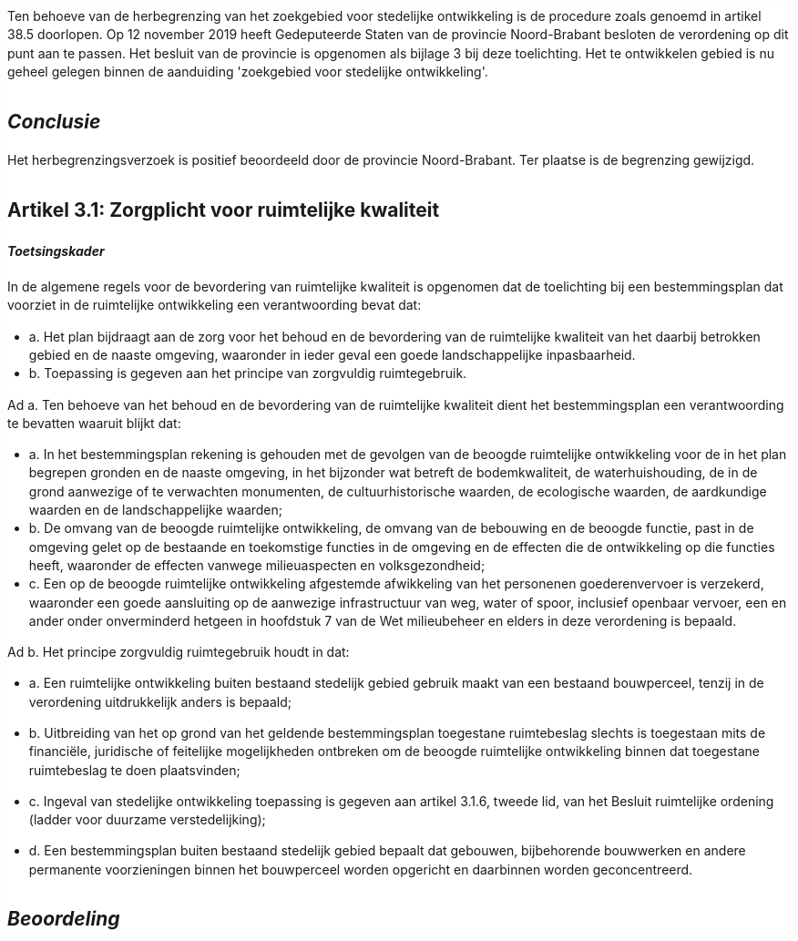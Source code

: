 Ten behoeve van de herbegrenzing van het zoekgebied voor stedelijke ontwikkeling is de procedure zoals genoemd in artikel 38.5 doorlopen. Op 12 november 2019 heeft Gedeputeerde Staten van de provincie Noord-Brabant besloten de verordening op dit punt aan te passen. Het besluit van de provincie is opgenomen als bijlage 3 bij deze toelichting. Het te ontwikkelen gebied is nu geheel gelegen binnen de aanduiding 'zoekgebied voor stedelijke ontwikkeling'.

## *Conclusie*

Het herbegrenzingsverzoek is positief beoordeeld door de provincie Noord-Brabant. Ter plaatse is de begrenzing gewijzigd.

## Artikel 3.1: Zorgplicht voor ruimtelijke kwaliteit

#### *Toetsingskader*

In de algemene regels voor de bevordering van ruimtelijke kwaliteit is opgenomen dat de toelichting bij een bestemmingsplan dat voorziet in de ruimtelijke ontwikkeling een verantwoording bevat dat:

- a. Het plan bijdraagt aan de zorg voor het behoud en de bevordering van de ruimtelijke kwaliteit van het daarbij betrokken gebied en de naaste omgeving, waaronder in ieder geval een goede landschappelijke inpasbaarheid.
- b. Toepassing is gegeven aan het principe van zorgvuldig ruimtegebruik.

Ad a. Ten behoeve van het behoud en de bevordering van de ruimtelijke kwaliteit dient het bestemmingsplan een verantwoording te bevatten waaruit blijkt dat:

- a. In het bestemmingsplan rekening is gehouden met de gevolgen van de beoogde ruimtelijke ontwikkeling voor de in het plan begrepen gronden en de naaste omgeving, in het bijzonder wat betreft de bodemkwaliteit, de waterhuishouding, de in de grond aanwezige of te verwachten monumenten, de cultuurhistorische waarden, de ecologische waarden, de aardkundige waarden en de landschappelijke waarden;
- b. De omvang van de beoogde ruimtelijke ontwikkeling, de omvang van de bebouwing en de beoogde functie, past in de omgeving gelet op de bestaande en toekomstige functies in de omgeving en de effecten die de ontwikkeling op die functies heeft, waaronder de effecten vanwege milieuaspecten en volksgezondheid;
- c. Een op de beoogde ruimtelijke ontwikkeling afgestemde afwikkeling van het personenen goederenvervoer is verzekerd, waaronder een goede aansluiting op de aanwezige infrastructuur van weg, water of spoor, inclusief openbaar vervoer, een en ander onder onverminderd hetgeen in hoofdstuk 7 van de Wet milieubeheer en elders in deze verordening is bepaald.

Ad b. Het principe zorgvuldig ruimtegebruik houdt in dat:

- a. Een ruimtelijke ontwikkeling buiten bestaand stedelijk gebied gebruik maakt van een bestaand bouwperceel, tenzij in de verordening uitdrukkelijk anders is bepaald;
- b. Uitbreiding van het op grond van het geldende bestemmingsplan toegestane ruimtebeslag slechts is toegestaan mits de financiële, juridische of feitelijke mogelijkheden ontbreken om de beoogde ruimtelijke ontwikkeling binnen dat toegestane ruimtebeslag te doen plaatsvinden;
- c. Ingeval van stedelijke ontwikkeling toepassing is gegeven aan artikel 3.1.6, tweede lid, van het Besluit ruimtelijke ordening (ladder voor duurzame verstedelijking);

- d. Een bestemmingsplan buiten bestaand stedelijk gebied bepaalt dat gebouwen, bijbehorende bouwwerken en andere permanente voorzieningen binnen het bouwperceel worden opgericht en daarbinnen worden geconcentreerd.
## *Beoordeling*
